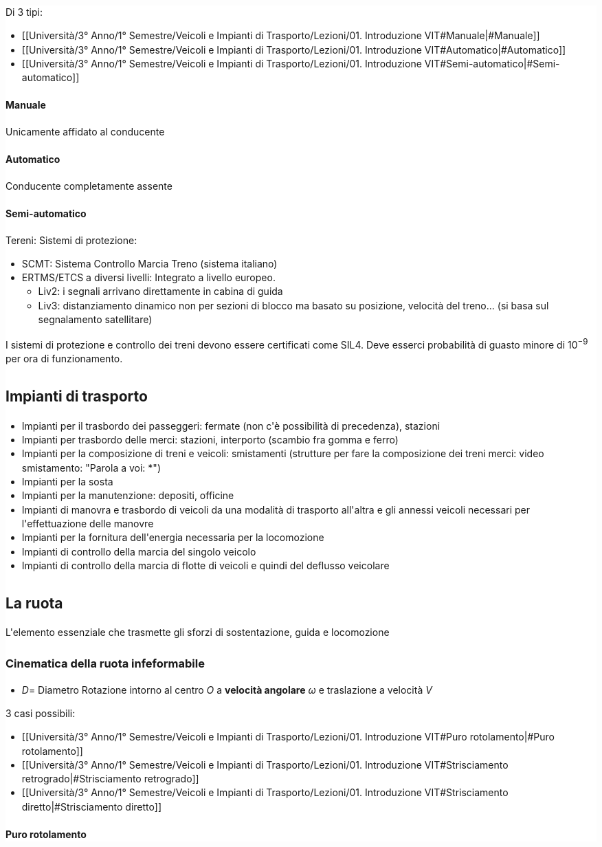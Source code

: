 Di 3 tipi:
- [[Università/3° Anno/1° Semestre/Veicoli e Impianti di Trasporto/Lezioni/01. Introduzione VIT#Manuale\|#Manuale]]
- [[Università/3° Anno/1° Semestre/Veicoli e Impianti di Trasporto/Lezioni/01. Introduzione VIT#Automatico\|#Automatico]]
- [[Università/3° Anno/1° Semestre/Veicoli e Impianti di Trasporto/Lezioni/01. Introduzione VIT#Semi-automatico\|#Semi-automatico]]

#### Manuale
Unicamente affidato al conducente

#### Automatico
Conducente completamente assente

#### Semi-automatico
Tereni: Sistemi di protezione:
- SCMT: Sistema Controllo Marcia Treno (sistema italiano)
- ERTMS/ETCS a diversi livelli: Integrato a livello europeo.
	- Liv2: i segnali arrivano direttamente in cabina di guida
	- Liv3: distanziamento dinamico non per sezioni di blocco ma basato su posizione, velocità del treno... (si basa sul segnalamento satellitare)


I sistemi di protezione e controllo dei treni devono essere certificati come SIL4. Deve esserci probabilità di guasto minore di $10^{-9}$ per ora di funzionamento.

## Impianti di trasporto
- Impianti per il trasbordo dei passeggeri: fermate (non c'è possibilità di precedenza), stazioni
- Impianti per trasbordo delle merci: stazioni, interporto (scambio fra gomma e ferro)
- Impianti per la composizione di treni e veicoli: smistamenti (strutture per fare la composizione dei treni merci: video smistamento: "Parola a voi: *")
- Impianti per la sosta
- Impianti per la manutenzione: depositi, officine
- Impianti di manovra e trasbordo di veicoli da una modalità di trasporto all'altra e gli annessi veicoli necessari per l'effettuazione delle manovre
- Impianti per la fornitura dell'energia necessaria per la locomozione
- Impianti di controllo della marcia del singolo veicolo
- Impianti di controllo della marcia di flotte di veicoli e quindi del deflusso veicolare

## La ruota
L'elemento essenziale che trasmette gli sforzi di sostentazione, guida e locomozione

### Cinematica della ruota infeformabile
- $D =$ Diametro
Rotazione intorno al centro $O$ a **velocità angolare** $\omega$ e traslazione a velocità $V$

3 casi possibili:
- [[Università/3° Anno/1° Semestre/Veicoli e Impianti di Trasporto/Lezioni/01. Introduzione VIT#Puro rotolamento\|#Puro rotolamento]]
- [[Università/3° Anno/1° Semestre/Veicoli e Impianti di Trasporto/Lezioni/01. Introduzione VIT#Strisciamento retrogrado\|#Strisciamento retrogrado]]
- [[Università/3° Anno/1° Semestre/Veicoli e Impianti di Trasporto/Lezioni/01. Introduzione VIT#Strisciamento diretto\|#Strisciamento diretto]]
#### Puro rotolamento
